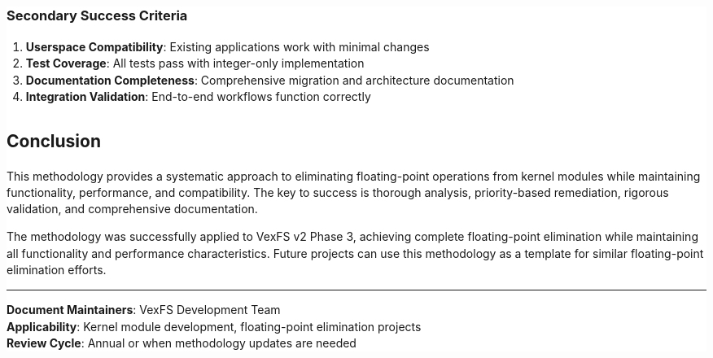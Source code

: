 ### Secondary Success Criteria

1. **Userspace Compatibility**: Existing applications work with minimal changes
2. **Test Coverage**: All tests pass with integer-only implementation
3. **Documentation Completeness**: Comprehensive migration and architecture documentation
4. **Integration Validation**: End-to-end workflows function correctly

## Conclusion

This methodology provides a systematic approach to eliminating floating-point operations from kernel modules while maintaining functionality, performance, and compatibility. The key to success is thorough analysis, priority-based remediation, rigorous validation, and comprehensive documentation.

The methodology was successfully applied to VexFS v2 Phase 3, achieving complete floating-point elimination while maintaining all functionality and performance characteristics. Future projects can use this methodology as a template for similar floating-point elimination efforts.

---

**Document Maintainers**: VexFS Development Team  
**Applicability**: Kernel module development, floating-point elimination projects  
**Review Cycle**: Annual or when methodology updates are needed